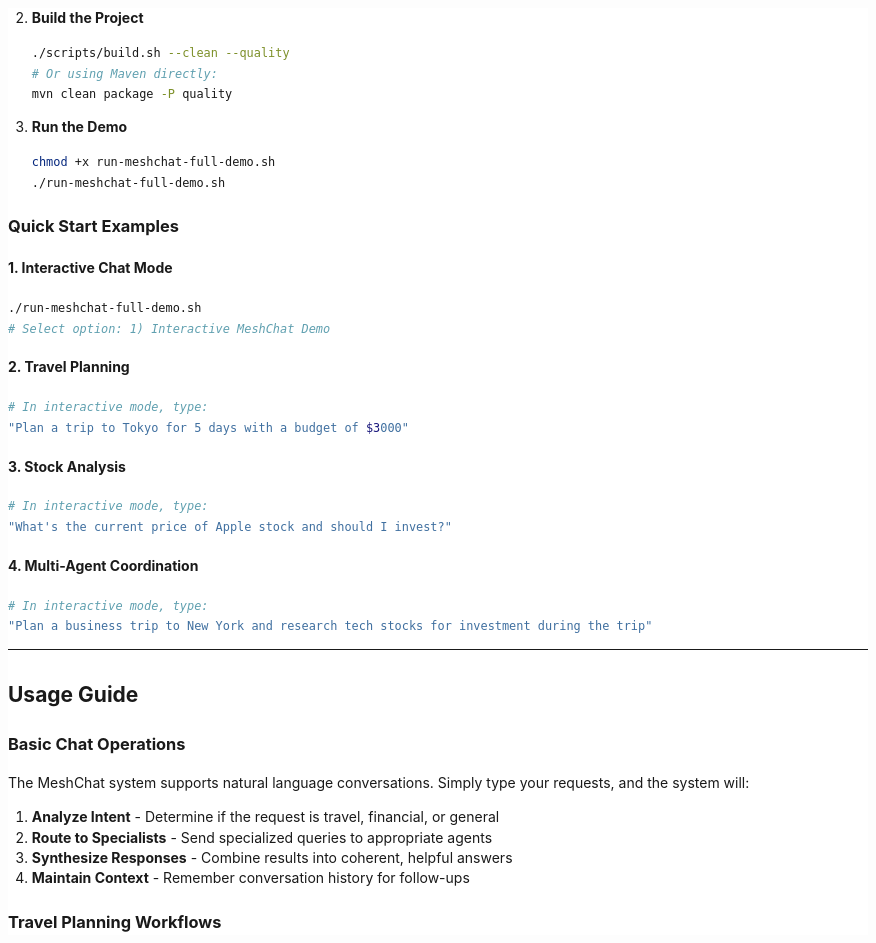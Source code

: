 2. **Build the Project**
   ```bash
   ./scripts/build.sh --clean --quality
   # Or using Maven directly:
   mvn clean package -P quality
   ```

3. **Run the Demo**
   ```bash
   chmod +x run-meshchat-full-demo.sh
   ./run-meshchat-full-demo.sh
   ```

### Quick Start Examples

#### 1. Interactive Chat Mode
```bash
./run-meshchat-full-demo.sh
# Select option: 1) Interactive MeshChat Demo
```

#### 2. Travel Planning
```bash
# In interactive mode, type:
"Plan a trip to Tokyo for 5 days with a budget of $3000"
```

#### 3. Stock Analysis
```bash
# In interactive mode, type:
"What's the current price of Apple stock and should I invest?"
```

#### 4. Multi-Agent Coordination
```bash
# In interactive mode, type:
"Plan a business trip to New York and research tech stocks for investment during the trip"
```

---

## Usage Guide

### Basic Chat Operations

The MeshChat system supports natural language conversations. Simply type your requests, and the system will:

1. **Analyze Intent** - Determine if the request is travel, financial, or general
2. **Route to Specialists** - Send specialized queries to appropriate agents
3. **Synthesize Responses** - Combine results into coherent, helpful answers
4. **Maintain Context** - Remember conversation history for follow-ups

### Travel Planning Workflows
